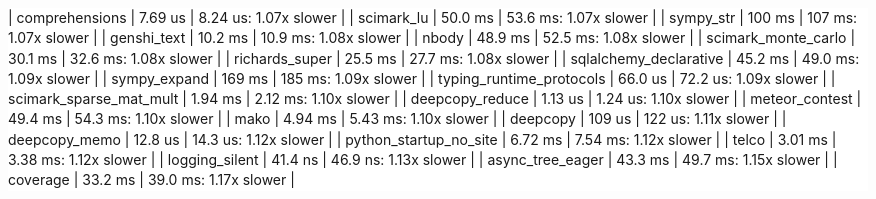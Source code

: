 | comprehensions                   | 7.69 us                                                                                                             | 8.24 us: 1.07x slower                                                                                                     |
| scimark_lu                       | 50.0 ms                                                                                                             | 53.6 ms: 1.07x slower                                                                                                     |
| sympy_str                        | 100 ms                                                                                                              | 107 ms: 1.07x slower                                                                                                      |
| genshi_text                      | 10.2 ms                                                                                                             | 10.9 ms: 1.08x slower                                                                                                     |
| nbody                            | 48.9 ms                                                                                                             | 52.5 ms: 1.08x slower                                                                                                     |
| scimark_monte_carlo              | 30.1 ms                                                                                                             | 32.6 ms: 1.08x slower                                                                                                     |
| richards_super                   | 25.5 ms                                                                                                             | 27.7 ms: 1.08x slower                                                                                                     |
| sqlalchemy_declarative           | 45.2 ms                                                                                                             | 49.0 ms: 1.09x slower                                                                                                     |
| sympy_expand                     | 169 ms                                                                                                              | 185 ms: 1.09x slower                                                                                                      |
| typing_runtime_protocols         | 66.0 us                                                                                                             | 72.2 us: 1.09x slower                                                                                                     |
| scimark_sparse_mat_mult          | 1.94 ms                                                                                                             | 2.12 ms: 1.10x slower                                                                                                     |
| deepcopy_reduce                  | 1.13 us                                                                                                             | 1.24 us: 1.10x slower                                                                                                     |
| meteor_contest                   | 49.4 ms                                                                                                             | 54.3 ms: 1.10x slower                                                                                                     |
| mako                             | 4.94 ms                                                                                                             | 5.43 ms: 1.10x slower                                                                                                     |
| deepcopy                         | 109 us                                                                                                              | 122 us: 1.11x slower                                                                                                      |
| deepcopy_memo                    | 12.8 us                                                                                                             | 14.3 us: 1.12x slower                                                                                                     |
| python_startup_no_site           | 6.72 ms                                                                                                             | 7.54 ms: 1.12x slower                                                                                                     |
| telco                            | 3.01 ms                                                                                                             | 3.38 ms: 1.12x slower                                                                                                     |
| logging_silent                   | 41.4 ns                                                                                                             | 46.9 ns: 1.13x slower                                                                                                     |
| async_tree_eager                 | 43.3 ms                                                                                                             | 49.7 ms: 1.15x slower                                                                                                     |
| coverage                         | 33.2 ms                                                                                                             | 39.0 ms: 1.17x slower                                                                                                     |